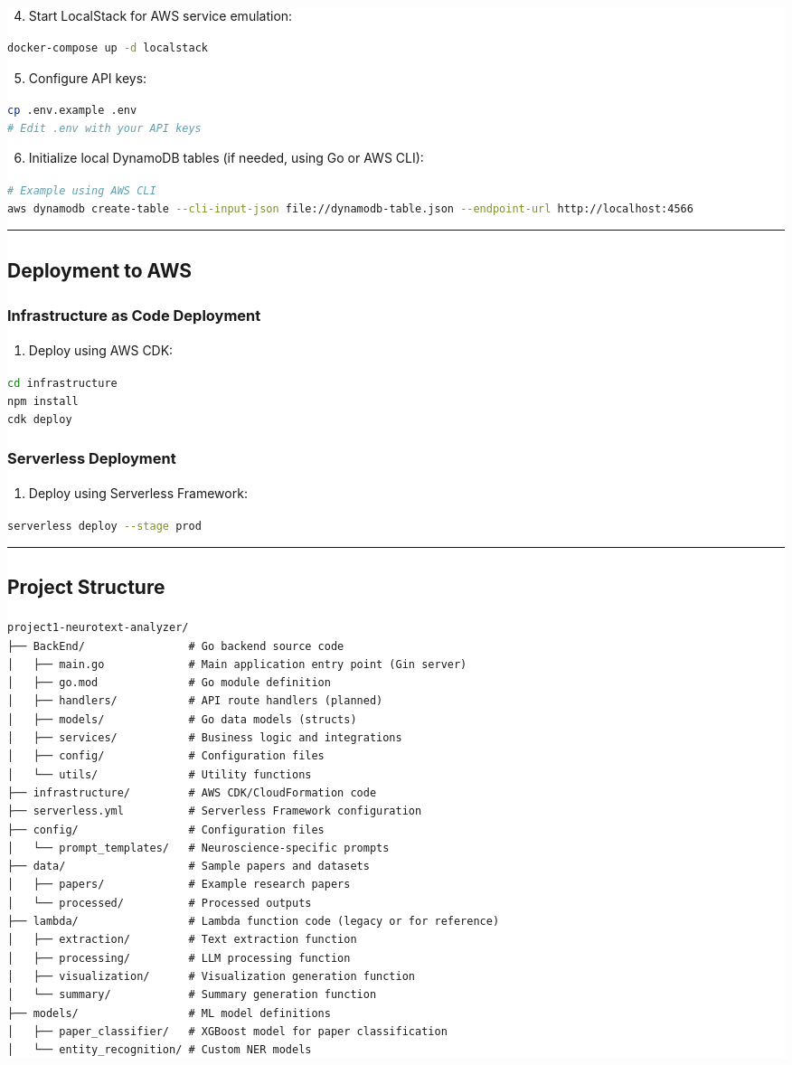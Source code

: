 4. Start LocalStack for AWS service emulation:
```bash
docker-compose up -d localstack
```

5. Configure API keys:
```bash
cp .env.example .env
# Edit .env with your API keys
```

6. Initialize local DynamoDB tables (if needed, using Go or AWS CLI):
```bash
# Example using AWS CLI
aws dynamodb create-table --cli-input-json file://dynamodb-table.json --endpoint-url http://localhost:4566
```

---

## Deployment to AWS

### Infrastructure as Code Deployment

1. Deploy using AWS CDK:
```bash
cd infrastructure
npm install
cdk deploy
```

### Serverless Deployment

1. Deploy using Serverless Framework:
```bash
serverless deploy --stage prod
```

---

## Project Structure

```
project1-neurotext-analyzer/
├── BackEnd/                # Go backend source code
│   ├── main.go             # Main application entry point (Gin server)
│   ├── go.mod              # Go module definition
│   ├── handlers/           # API route handlers (planned)
│   ├── models/             # Go data models (structs)
│   ├── services/           # Business logic and integrations
│   ├── config/             # Configuration files
│   └── utils/              # Utility functions
├── infrastructure/         # AWS CDK/CloudFormation code
├── serverless.yml          # Serverless Framework configuration
├── config/                 # Configuration files
│   └── prompt_templates/   # Neuroscience-specific prompts
├── data/                   # Sample papers and datasets
│   ├── papers/             # Example research papers
│   └── processed/          # Processed outputs
├── lambda/                 # Lambda function code (legacy or for reference)
│   ├── extraction/         # Text extraction function
│   ├── processing/         # LLM processing function
│   ├── visualization/      # Visualization generation function
│   └── summary/            # Summary generation function
├── models/                 # ML model definitions
│   ├── paper_classifier/   # XGBoost model for paper classification
│   └── entity_recognition/ # Custom NER models
```